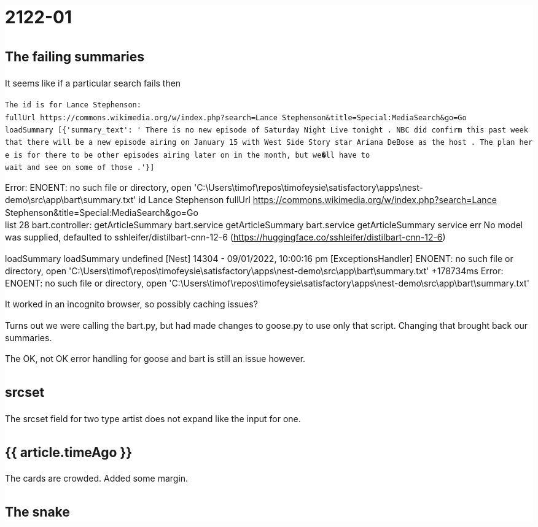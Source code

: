 # 2122-01

## The failing summaries

It seems like if a particular search fails then

```txt
The id is for Lance Stephenson:
fullUrl https://commons.wikimedia.org/w/index.php?search=Lance Stephenson&title=Special:MediaSearch&go=Go
loadSummary [{'summary_text': ' There is no new episode of Saturday Night Live tonight . NBC did confirm this past week that there will be a new episode airing on January 15 with West Side Story star Ariana DeBose as the host . The plan here is for there to be other episodes airing later on in the month, but we�ll have to
wait and see on some of those .'}]
```

Error: ENOENT: no such file or directory, open 'C:\Users\timof\repos\timofeysie\satisfactory\apps\nest-demo\src\app\bart\summary.txt'
id Lance Stephenson
fullUrl https://commons.wikimedia.org/w/index.php?search=Lance Stephenson&title=Special:MediaSearch&go=Go  
list 28
bart.controller: getArticleSummary
bart.service getArticleSummary
bart.service getArticleSummary service err No model was supplied, defaulted to sshleifer/distilbart-cnn-12-6 (https://huggingface.co/sshleifer/distilbart-cnn-12-6)

loadSummary
loadSummary undefined
[Nest] 14304 - 09/01/2022, 10:00:16 pm [ExceptionsHandler] ENOENT: no such file or directory, open 'C:\Users\timof\repos\timofeysie\satisfactory\apps\nest-demo\src\app\bart\summary.txt' +178734ms
Error: ENOENT: no such file or directory, open 'C:\Users\timof\repos\timofeysie\satisfactory\apps\nest-demo\src\app\bart\summary.txt'

It worked in an incognito browser, so possibly caching issues?

Turns out we were calling the bart.py, but had made changes to goose.py to use only that script. Changing that brought back our summaries.

The OK, not OK error handling for goose and bart is still an issue however.

## srcset

The srcset field for two type artist does not expand like the input for one.

## <span class="padding">{{ article.timeAgo }}</span>

The cards are crowded. Added some margin.

## The snake
